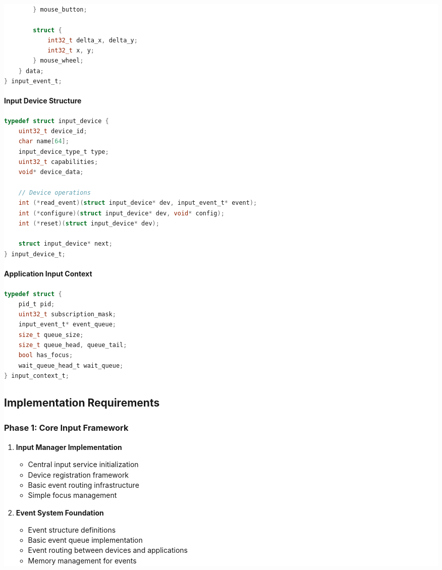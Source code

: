 ```c
        } mouse_button;
        
        struct {
            int32_t delta_x, delta_y;
            int32_t x, y;
        } mouse_wheel;
    } data;
} input_event_t;
```

#### Input Device Structure
```c
typedef struct input_device {
    uint32_t device_id;
    char name[64];
    input_device_type_t type;
    uint32_t capabilities;
    void* device_data;
    
    // Device operations
    int (*read_event)(struct input_device* dev, input_event_t* event);
    int (*configure)(struct input_device* dev, void* config);
    int (*reset)(struct input_device* dev);
    
    struct input_device* next;
} input_device_t;
```

#### Application Input Context
```c
typedef struct {
    pid_t pid;
    uint32_t subscription_mask;
    input_event_t* event_queue;
    size_t queue_size;
    size_t queue_head, queue_tail;
    bool has_focus;
    wait_queue_head_t wait_queue;
} input_context_t;
```

## Implementation Requirements

### Phase 1: Core Input Framework
1. **Input Manager Implementation**
   - Central input service initialization
   - Device registration framework
   - Basic event routing infrastructure
   - Simple focus management

2. **Event System Foundation**
   - Event structure definitions
   - Basic event queue implementation
   - Event routing between devices and applications
   - Memory management for events
